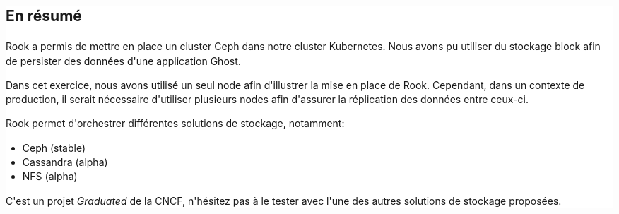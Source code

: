 ## En résumé

Rook a permis de mettre en place un cluster Ceph dans notre cluster Kubernetes. Nous avons pu utiliser du stockage block afin de persister des données d'une application Ghost.

Dans cet exercice, nous avons utilisé un seul node afin d'illustrer la mise en place de Rook. Cependant, dans un contexte de production, il serait nécessaire d'utiliser plusieurs nodes afin d'assurer la réplication des données entre ceux-ci. 

Rook permet d'orchestrer différentes solutions de stockage, notamment:
- Ceph (stable)
- Cassandra (alpha)
- NFS (alpha)

C'est un projet *Graduated* de la [CNCF](https://cncf.io), n'hésitez pas à le tester avec l'une des autres solutions de stockage proposées.
